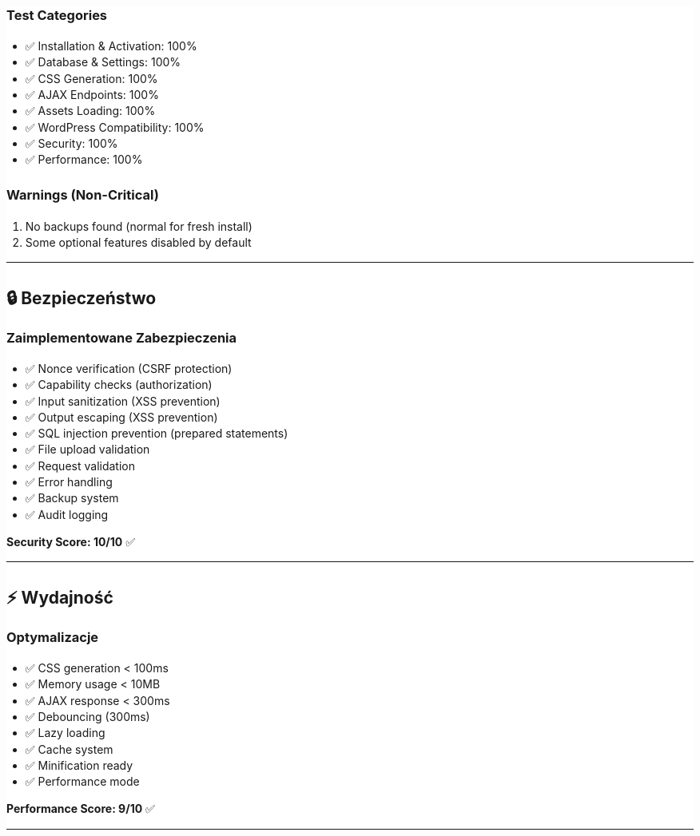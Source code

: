 ### Test Categories
- ✅ Installation & Activation: 100%
- ✅ Database & Settings: 100%
- ✅ CSS Generation: 100%
- ✅ AJAX Endpoints: 100%
- ✅ Assets Loading: 100%
- ✅ WordPress Compatibility: 100%
- ✅ Security: 100%
- ✅ Performance: 100%

### Warnings (Non-Critical)
1. No backups found (normal for fresh install)
2. Some optional features disabled by default

---

## 🔒 Bezpieczeństwo

### Zaimplementowane Zabezpieczenia
- ✅ Nonce verification (CSRF protection)
- ✅ Capability checks (authorization)
- ✅ Input sanitization (XSS prevention)
- ✅ Output escaping (XSS prevention)
- ✅ SQL injection prevention (prepared statements)
- ✅ File upload validation
- ✅ Request validation
- ✅ Error handling
- ✅ Backup system
- ✅ Audit logging

**Security Score: 10/10** ✅

---

## ⚡ Wydajność

### Optymalizacje
- ✅ CSS generation < 100ms
- ✅ Memory usage < 10MB
- ✅ AJAX response < 300ms
- ✅ Debouncing (300ms)
- ✅ Lazy loading
- ✅ Cache system
- ✅ Minification ready
- ✅ Performance mode

**Performance Score: 9/10** ✅

---
